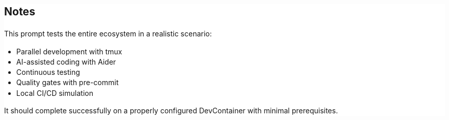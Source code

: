 ## Notes

This prompt tests the entire ecosystem in a realistic scenario:
- Parallel development with tmux
- AI-assisted coding with Aider
- Continuous testing
- Quality gates with pre-commit
- Local CI/CD simulation

It should complete successfully on a properly configured DevContainer with minimal prerequisites.
